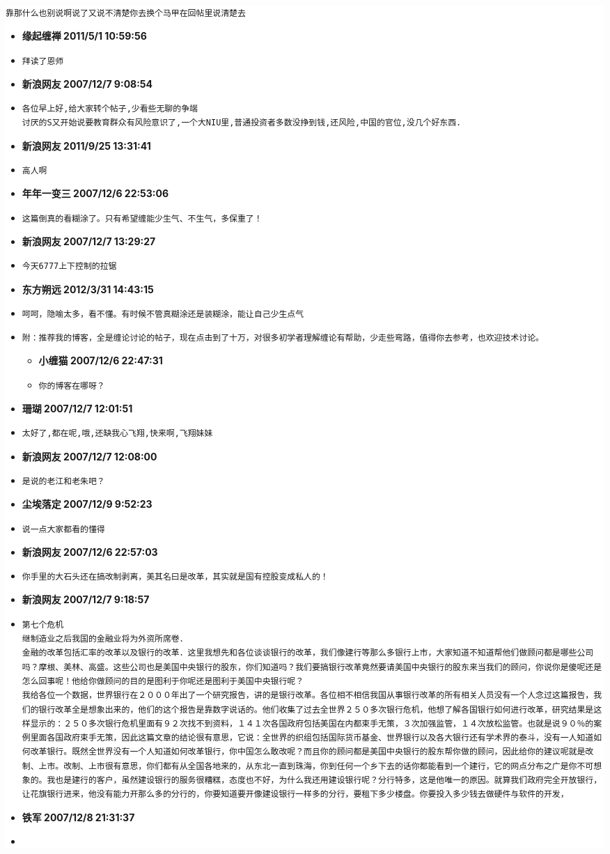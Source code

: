   ```
  靠那什么也别说啊说了又说不清楚你去换个马甲在回帖里说清楚去
  ```
- **缘起缠禅 2011/5/1 10:59:56**
- ```
  拜读了恩师
  ```
- **新浪网友 2007/12/7 9:08:54**
- ```
  各位早上好,给大家转个帖子,少看些无聊的争端
  讨厌的S又开始说要教育群众有风险意识了,一个大NIU里,普通投资者多数没挣到钱,还风险,中国的官位,没几个好东西.
  ```
- **新浪网友 2011/9/25 13:31:41**
- ```
  高人啊
  ```
- **年年一变三 2007/12/6 22:53:06**
- ```
  这篇倒真的看糊涂了。只有希望缠能少生气、不生气，多保重了！
  ```
- **新浪网友 2007/12/7 13:29:27**
- ```
  今天6777上下控制的拉锯
  ```
- **东方朔远 2012/3/31 14:43:15**
- ```
  呵呵，隐喻太多，看不懂。有时候不管真糊涂还是装糊涂，能让自己少生点气
  ```
- ```
  附：推荐我的博客，全是缠论讨论的帖子，现在点击到了十万，对很多初学者理解缠论有帮助，少走些弯路，值得你去参考，也欢迎技术讨论。
  ```
   - **小缠猫 2007/12/6 22:47:31**
   - ```
     你的博客在哪呀？
     ```
- **珊瑚 2007/12/7 12:01:51**
- ```
  太好了,都在呢,哦,还缺我心飞翔,快来啊,飞翔妹妹
  ```
- **新浪网友 2007/12/7 12:08:00**
- ```
  是说的老江和老朱吧？
  ```
- **尘埃落定 2007/12/9 9:52:23**
- ```
  说一点大家都看的懂得
  ```
- **新浪网友 2007/12/6 22:57:03**
- ```
  你手里的大石头还在搞改制剥离，美其名曰是改革，其实就是国有控股变成私人的！
  ```
- **新浪网友 2007/12/7 9:18:57**
- ```
  第七个危机 
  继制造业之后我国的金融业将为外资所席卷．
  金融的改革包括汇率的改革以及银行的改革．这里我想先和各位谈谈银行的改革，我们像建行等那么多银行上市，大家知道不知道帮他们做顾问都是哪些公司吗？摩根、美林、高盛。这些公司也是美国中央银行的股东，你们知道吗？我们要搞银行改革竟然要请美国中央银行的股东来当我们的顾问，你说你是傻呢还是怎么回事呢！他给你做顾问的目的是图利于你呢还是图利于美国中央银行呢？
  我给各位一个数据，世界银行在２０００年出了一个研究报告，讲的是银行改革。各位相不相信我国从事银行改革的所有相关人员没有一个人念过这篇报告，我们的银行改革全是想象出来的，他们的这个报告是靠数字说话的。他们收集了过去全世界２５０多次银行危机，他想了解各国银行如何进行改革，研究结果是这样显示的：２５０多次银行危机里面有９２次找不到资料，１４１次各国政府包括美国在内都束手无策，３次加强监管，１４次放松监管。也就是说９０％的案例里面各国政府束手无策，因此这篇文章的结论很有意思，它说：全世界的织组包括国际货币基金、世界银行以及各大银行还有学术界的泰斗，没有一人知道如何改革银行。既然全世界没有一个人知道如何改革银行，你中国怎么敢改呢？而且你的顾问都是美国中央银行的股东帮你做的顾问，因此给你的建议呢就是改制、上市。改制、上市很有意思，你们都有从全国各地来的，从东北一直到珠海，你到任何一个乡下去的话你都能看到一个建行，它的网点分布之广是你不可想象的。我也是建行的客户，虽然建设银行的服务很糟糕，态度也不好，为什么我还用建设银行呢？分行特多，这是他唯一的原因。就算我们政府完全开放银行，让花旗银行进来，他没有能力开那么多的分行的，你要知道要开像建设银行一样多的分行，要租下多少楼盘。你要投入多少钱去做硬件与软件的开发，
  ```
- **铁军 2007/12/8 21:31:37**
- ```